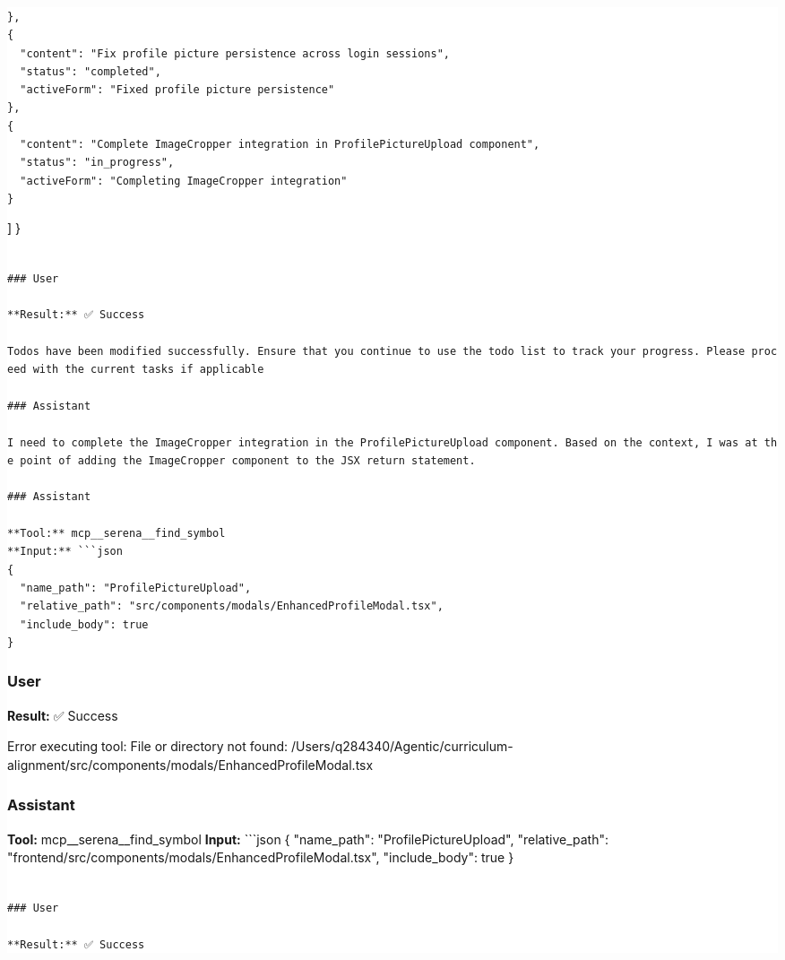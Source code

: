     },
    {
      "content": "Fix profile picture persistence across login sessions",
      "status": "completed",
      "activeForm": "Fixed profile picture persistence"
    },
    {
      "content": "Complete ImageCropper integration in ProfilePictureUpload component",
      "status": "in_progress",
      "activeForm": "Completing ImageCropper integration"
    }
  ]
}
```

### User

**Result:** ✅ Success

Todos have been modified successfully. Ensure that you continue to use the todo list to track your progress. Please proceed with the current tasks if applicable

### Assistant

I need to complete the ImageCropper integration in the ProfilePictureUpload component. Based on the context, I was at the point of adding the ImageCropper component to the JSX return statement.

### Assistant

**Tool:** mcp__serena__find_symbol
**Input:** ```json
{
  "name_path": "ProfilePictureUpload",
  "relative_path": "src/components/modals/EnhancedProfileModal.tsx",
  "include_body": true
}
```

### User

**Result:** ✅ Success

Error executing tool: File or directory not found: /Users/q284340/Agentic/curriculum-alignment/src/components/modals/EnhancedProfileModal.tsx

### Assistant

**Tool:** mcp__serena__find_symbol
**Input:** ```json
{
  "name_path": "ProfilePictureUpload",
  "relative_path": "frontend/src/components/modals/EnhancedProfileModal.tsx",
  "include_body": true
}
```

### User

**Result:** ✅ Success

```